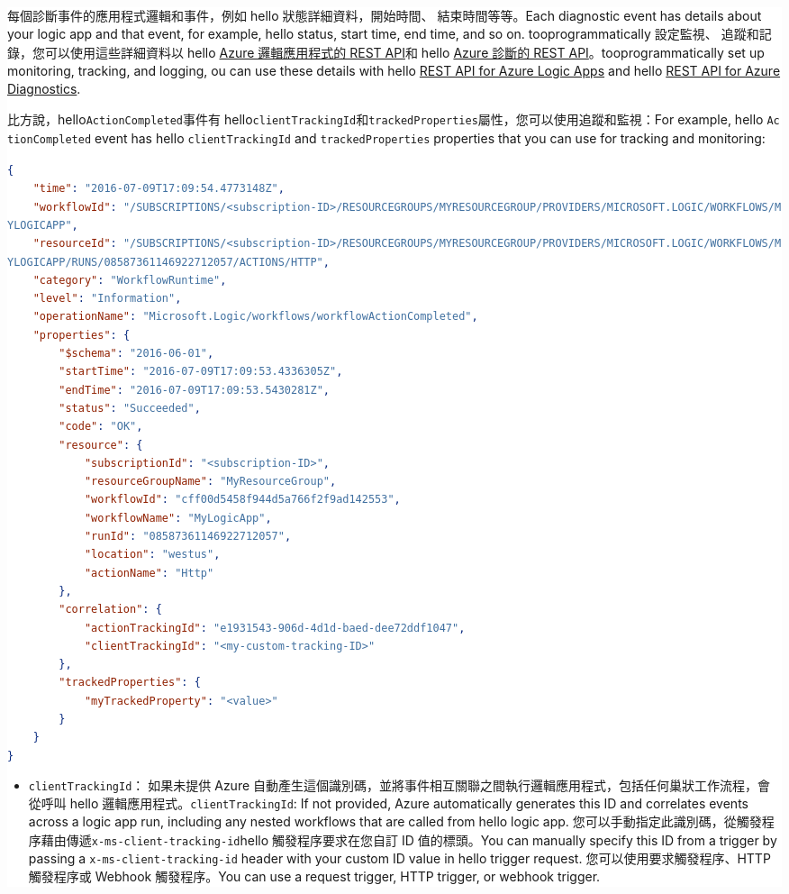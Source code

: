 <span data-ttu-id="c276b-230">每個診斷事件的應用程式邏輯和事件，例如 hello 狀態詳細資料，開始時間、 結束時間等等。</span><span class="sxs-lookup"><span data-stu-id="c276b-230">Each diagnostic event has details about your logic app and that event, for example, hello status, start time, end time, and so on.</span></span> <span data-ttu-id="c276b-231">tooprogrammatically 設定監視、 追蹤和記錄，您可以使用這些詳細資料以 hello [Azure 邏輯應用程式的 REST API](https://docs.microsoft.com/rest/api/logic)和 hello [Azure 診斷的 REST API](../monitoring-and-diagnostics/monitoring-supported-metrics.md#microsoftlogicworkflows)。</span><span class="sxs-lookup"><span data-stu-id="c276b-231">tooprogrammatically set up monitoring, tracking, and logging, ou can use these details with hello [REST API for Azure Logic Apps](https://docs.microsoft.com/rest/api/logic) and hello [REST API for Azure Diagnostics](../monitoring-and-diagnostics/monitoring-supported-metrics.md#microsoftlogicworkflows).</span></span>

<span data-ttu-id="c276b-232">比方說，hello`ActionCompleted`事件有 hello`clientTrackingId`和`trackedProperties`屬性，您可以使用追蹤和監視：</span><span class="sxs-lookup"><span data-stu-id="c276b-232">For example, hello `ActionCompleted` event has hello `clientTrackingId` and `trackedProperties` properties that you can use for tracking and monitoring:</span></span>

``` json
{
    "time": "2016-07-09T17:09:54.4773148Z",
    "workflowId": "/SUBSCRIPTIONS/<subscription-ID>/RESOURCEGROUPS/MYRESOURCEGROUP/PROVIDERS/MICROSOFT.LOGIC/WORKFLOWS/MYLOGICAPP",
    "resourceId": "/SUBSCRIPTIONS/<subscription-ID>/RESOURCEGROUPS/MYRESOURCEGROUP/PROVIDERS/MICROSOFT.LOGIC/WORKFLOWS/MYLOGICAPP/RUNS/08587361146922712057/ACTIONS/HTTP",
    "category": "WorkflowRuntime",
    "level": "Information",
    "operationName": "Microsoft.Logic/workflows/workflowActionCompleted",
    "properties": {
        "$schema": "2016-06-01",
        "startTime": "2016-07-09T17:09:53.4336305Z",
        "endTime": "2016-07-09T17:09:53.5430281Z",
        "status": "Succeeded",
        "code": "OK",
        "resource": {
            "subscriptionId": "<subscription-ID>",
            "resourceGroupName": "MyResourceGroup",
            "workflowId": "cff00d5458f944d5a766f2f9ad142553",
            "workflowName": "MyLogicApp",
            "runId": "08587361146922712057",
            "location": "westus",
            "actionName": "Http"
        },
        "correlation": {
            "actionTrackingId": "e1931543-906d-4d1d-baed-dee72ddf1047",
            "clientTrackingId": "<my-custom-tracking-ID>"
        },
        "trackedProperties": {
            "myTrackedProperty": "<value>"
        }
    }
}
```

* <span data-ttu-id="c276b-233">`clientTrackingId`： 如果未提供 Azure 自動產生這個識別碼，並將事件相互關聯之間執行邏輯應用程式，包括任何巢狀工作流程，會從呼叫 hello 邏輯應用程式。</span><span class="sxs-lookup"><span data-stu-id="c276b-233">`clientTrackingId`: If not provided, Azure automatically generates this ID and correlates events across a logic app run, including any nested workflows that are called from hello logic app.</span></span> <span data-ttu-id="c276b-234">您可以手動指定此識別碼，從觸發程序藉由傳遞`x-ms-client-tracking-id`hello 觸發程序要求在您自訂 ID 值的標頭。</span><span class="sxs-lookup"><span data-stu-id="c276b-234">You can manually specify this ID from a trigger by passing a `x-ms-client-tracking-id` header with your custom ID value in hello trigger request.</span></span> <span data-ttu-id="c276b-235">您可以使用要求觸發程序、HTTP 觸發程序或 Webhook 觸發程序。</span><span class="sxs-lookup"><span data-stu-id="c276b-235">You can use a request trigger, HTTP trigger, or webhook trigger.</span></span>
